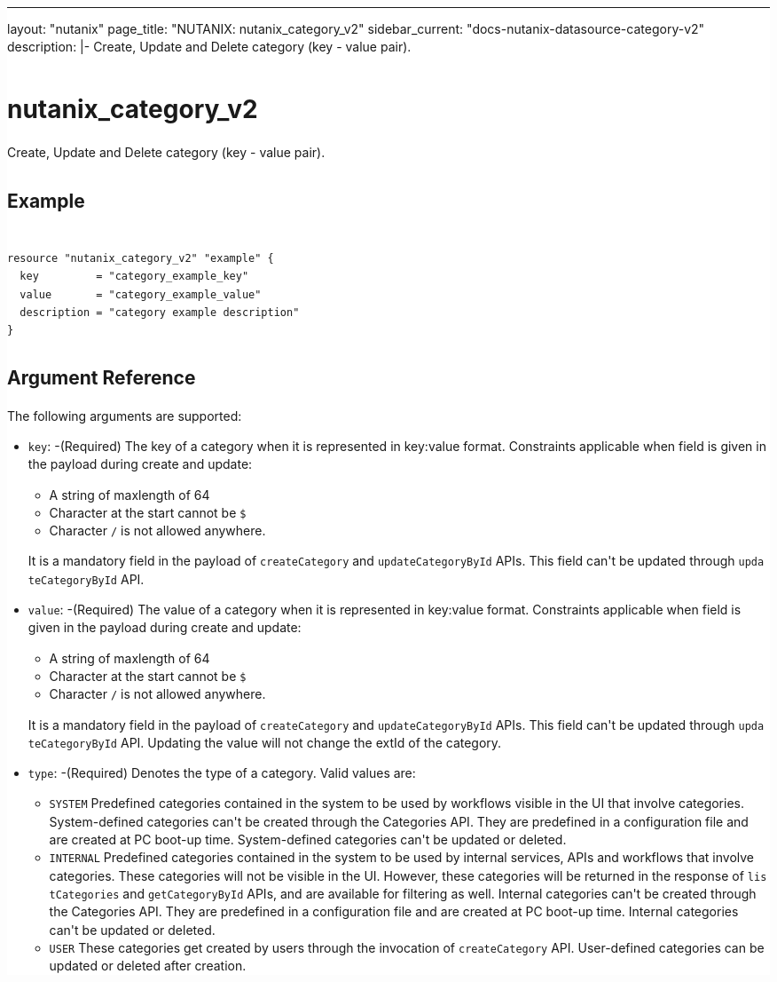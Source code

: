---
layout: "nutanix"
page_title: "NUTANIX: nutanix_category_v2"
sidebar_current: "docs-nutanix-datasource-category-v2"
description: |-
  Create, Update and Delete category (key - value pair).

# nutanix_category_v2
Create, Update and Delete category (key - value pair).


## Example

```hcl

resource "nutanix_category_v2" "example" {
  key         = "category_example_key"
  value       = "category_example_value"
  description = "category example description"
}

```


## Argument Reference

The following arguments are supported:

* `key`: -(Required) The key of a category when it is represented in key:value format. Constraints applicable when field is given in the payload during create and update:

  - A string of maxlength of 64
  - Character at the start cannot be `$`
  - Character `/` is not allowed anywhere.

  It is a mandatory field in the payload of `createCategory` and `updateCategoryById` APIs.
  This field can't be updated through `updateCategoryById` API.
* `value`: -(Required) The value of a category when it is represented in key:value format.  Constraints applicable when field is given in the payload during create and update:

  - A string of maxlength of 64
  - Character at the start cannot be `$`
  - Character `/` is not allowed anywhere.

  It is a mandatory field in the payload of `createCategory` and `updateCategoryById` APIs.
  This field can't be updated through `updateCategoryById` API.
  Updating the value will not change the extId of the category.
* `type`: -(Required) Denotes the type of a category.
    Valid values are:
     - `SYSTEM` Predefined categories contained in the system to be used by workflows visible in the UI that involve categories. System-defined categories can't be created through the Categories API. They are predefined in a configuration file and are created at PC boot-up time. System-defined categories can't be updated or deleted.
     - `INTERNAL` Predefined categories contained in the system to be used by internal services, APIs and workflows that involve categories. These categories will not be visible in the UI. However, these categories will be returned in the response of `listCategories` and `getCategoryById` APIs, and are available for filtering as well. Internal categories can't be created through the Categories API. They are predefined in a configuration file and are created at PC boot-up time. Internal categories can't be updated or deleted.
     - `USER` These categories get created by users through the invocation of `createCategory` API. User-defined categories can be updated or deleted after creation.
